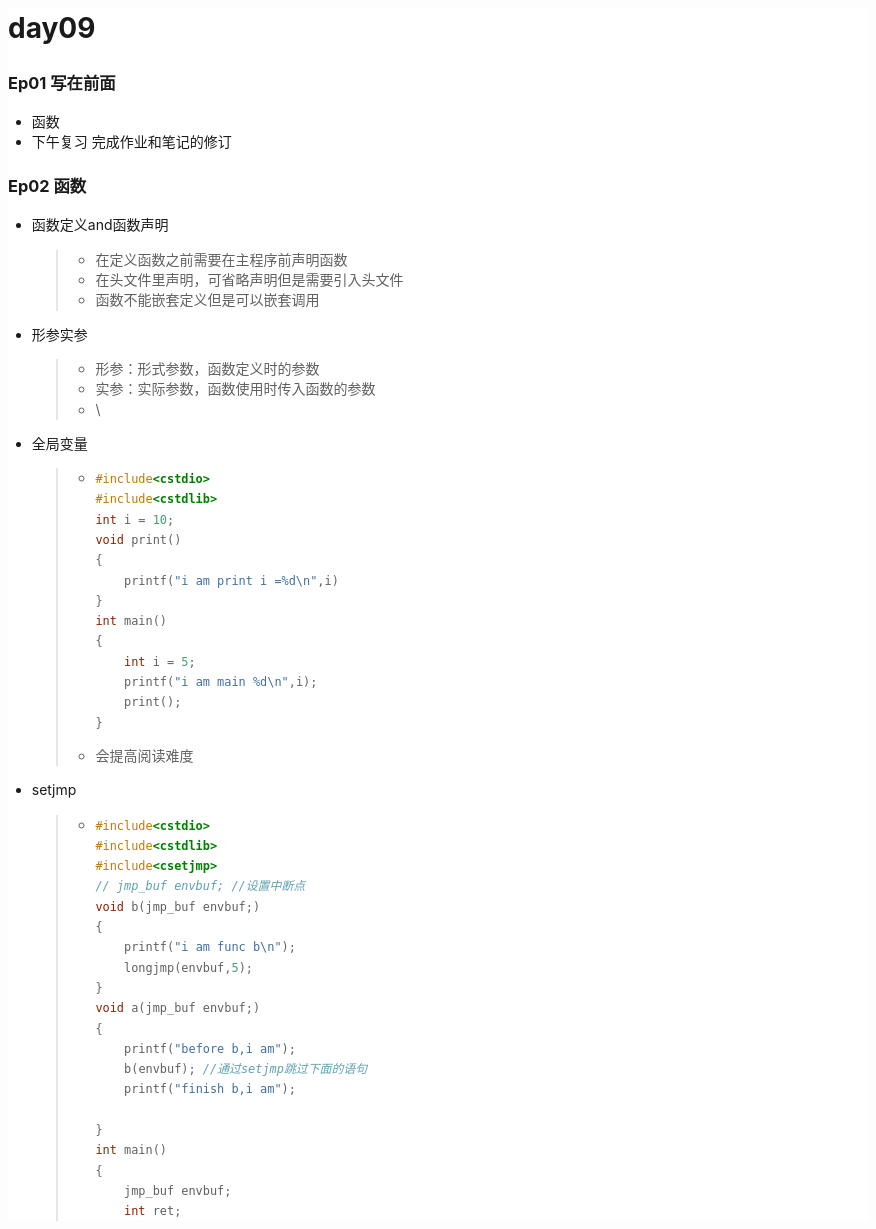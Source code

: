 # day09

### Ep01 写在前面

- 函数
- 下午复习 完成作业和笔记的修订



### Ep02 函数

- 函数定义and函数声明

  > - 在定义函数之前需要在主程序前声明函数
  > - 在头文件里声明，可省略声明但是需要引入头文件
  > - 函数不能嵌套定义但是可以嵌套调用

- 形参实参

  > - 形参：形式参数，函数定义时的参数
  > - 实参：实际参数，函数使用时传入函数的参数
  > - \\

- 全局变量

  > - ```c++
  >   #include<cstdio>
  >   #include<cstdlib>
  >   int i = 10;
  >   void print()
  >   {
  >       printf("i am print i =%d\n",i)
  >   }
  >   int main()
  >   {
  >       int i = 5;
  >       printf("i am main %d\n",i);
  >       print();
  >   }
  >   ```
  >
  > - 会提高阅读难度

- setjmp

  > - ```c++
  >   #include<cstdio>
  >   #include<cstdlib>
  >   #include<csetjmp>
  >   // jmp_buf envbuf; //设置中断点
  >   void b(jmp_buf envbuf;)
  >   {
  >       printf("i am func b\n");
  >       longjmp(envbuf,5);
  >   }
  >   void a(jmp_buf envbuf;)
  >   {
  >       printf("before b,i am");
  >       b(envbuf); //通过setjmp跳过下面的语句
  >       printf("finish b,i am");
  >       
  >   }
  >   int main()
  >   {
  >       jmp_buf envbuf;
  >       int ret;